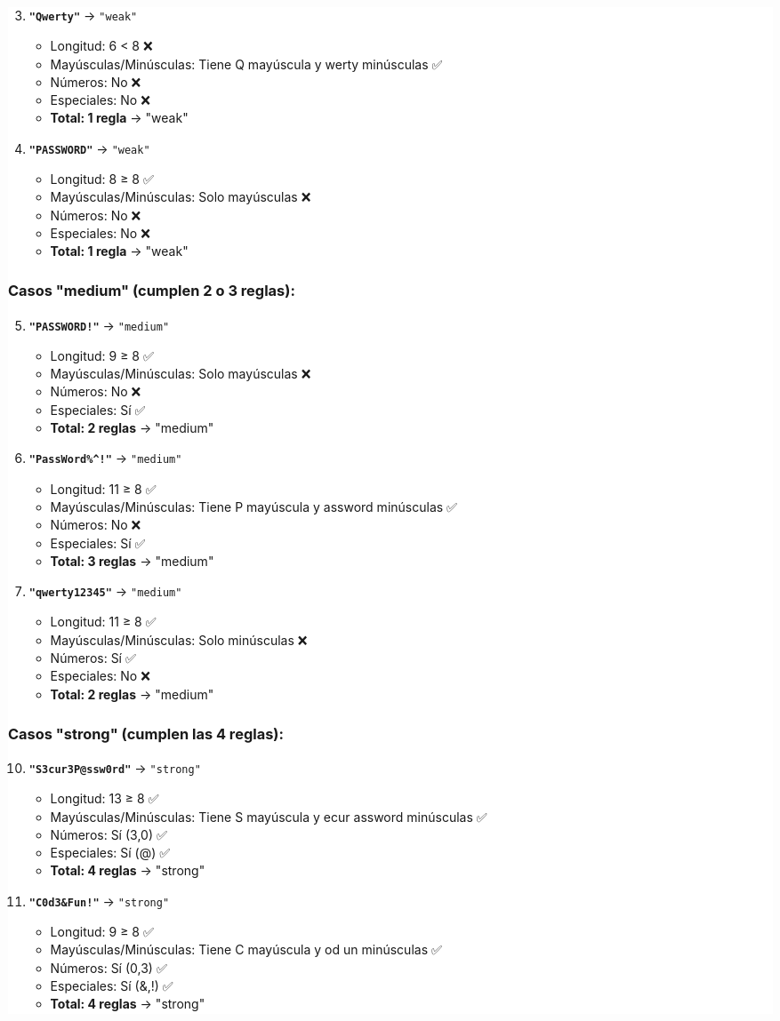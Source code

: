 3. **`"Qwerty"`** → `"weak"`

   - Longitud: 6 < 8 ❌
   - Mayúsculas/Minúsculas: Tiene Q mayúscula y werty minúsculas ✅
   - Números: No ❌
   - Especiales: No ❌
   - **Total: 1 regla** → "weak"

4. **`"PASSWORD"`** → `"weak"`
   - Longitud: 8 ≥ 8 ✅
   - Mayúsculas/Minúsculas: Solo mayúsculas ❌
   - Números: No ❌
   - Especiales: No ❌
   - **Total: 1 regla** → "weak"

### Casos "medium" (cumplen 2 o 3 reglas):

5. **`"PASSWORD!"`** → `"medium"`

   - Longitud: 9 ≥ 8 ✅
   - Mayúsculas/Minúsculas: Solo mayúsculas ❌
   - Números: No ❌
   - Especiales: Sí ✅
   - **Total: 2 reglas** → "medium"

6. **`"PassWord%^!"`** → `"medium"`

   - Longitud: 11 ≥ 8 ✅
   - Mayúsculas/Minúsculas: Tiene P mayúscula y assword minúsculas ✅
   - Números: No ❌
   - Especiales: Sí ✅
   - **Total: 3 reglas** → "medium"

7. **`"qwerty12345"`** → `"medium"`
   - Longitud: 11 ≥ 8 ✅
   - Mayúsculas/Minúsculas: Solo minúsculas ❌
   - Números: Sí ✅
   - Especiales: No ❌
   - **Total: 2 reglas** → "medium"

### Casos "strong" (cumplen las 4 reglas):

10. **`"S3cur3P@ssw0rd"`** → `"strong"`

    - Longitud: 13 ≥ 8 ✅
    - Mayúsculas/Minúsculas: Tiene S mayúscula y ecur assword minúsculas ✅
    - Números: Sí (3,0) ✅
    - Especiales: Sí (@) ✅
    - **Total: 4 reglas** → "strong"

11. **`"C0d3&Fun!"`** → `"strong"`
    - Longitud: 9 ≥ 8 ✅
    - Mayúsculas/Minúsculas: Tiene C mayúscula y od un minúsculas ✅
    - Números: Sí (0,3) ✅
    - Especiales: Sí (&,!) ✅
    - **Total: 4 reglas** → "strong"
